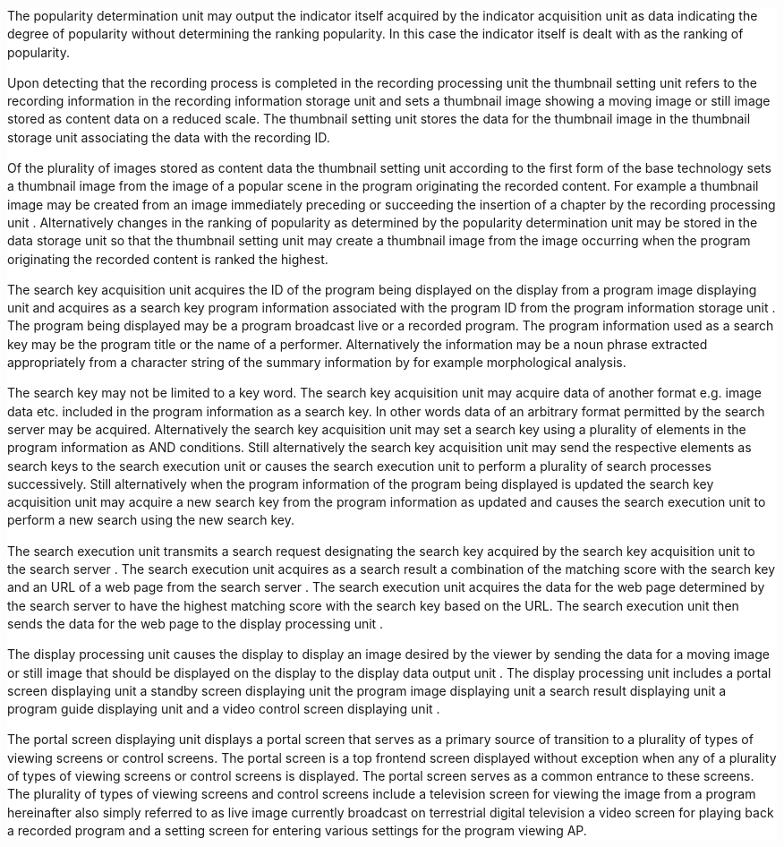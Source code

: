 The popularity determination unit may output the indicator itself acquired by the indicator acquisition unit as data indicating the degree of popularity without determining the ranking popularity. In this case the indicator itself is dealt with as the ranking of popularity.

Upon detecting that the recording process is completed in the recording processing unit the thumbnail setting unit refers to the recording information in the recording information storage unit and sets a thumbnail image showing a moving image or still image stored as content data on a reduced scale. The thumbnail setting unit stores the data for the thumbnail image in the thumbnail storage unit associating the data with the recording ID.

Of the plurality of images stored as content data the thumbnail setting unit according to the first form of the base technology sets a thumbnail image from the image of a popular scene in the program originating the recorded content. For example a thumbnail image may be created from an image immediately preceding or succeeding the insertion of a chapter by the recording processing unit . Alternatively changes in the ranking of popularity as determined by the popularity determination unit may be stored in the data storage unit so that the thumbnail setting unit may create a thumbnail image from the image occurring when the program originating the recorded content is ranked the highest.

The search key acquisition unit acquires the ID of the program being displayed on the display from a program image displaying unit and acquires as a search key program information associated with the program ID from the program information storage unit . The program being displayed may be a program broadcast live or a recorded program. The program information used as a search key may be the program title or the name of a performer. Alternatively the information may be a noun phrase extracted appropriately from a character string of the summary information by for example morphological analysis.

The search key may not be limited to a key word. The search key acquisition unit may acquire data of another format e.g. image data etc. included in the program information as a search key. In other words data of an arbitrary format permitted by the search server may be acquired. Alternatively the search key acquisition unit may set a search key using a plurality of elements in the program information as AND conditions. Still alternatively the search key acquisition unit may send the respective elements as search keys to the search execution unit or causes the search execution unit to perform a plurality of search processes successively. Still alternatively when the program information of the program being displayed is updated the search key acquisition unit may acquire a new search key from the program information as updated and causes the search execution unit to perform a new search using the new search key.

The search execution unit transmits a search request designating the search key acquired by the search key acquisition unit to the search server . The search execution unit acquires as a search result a combination of the matching score with the search key and an URL of a web page from the search server . The search execution unit acquires the data for the web page determined by the search server to have the highest matching score with the search key based on the URL. The search execution unit then sends the data for the web page to the display processing unit .

The display processing unit causes the display to display an image desired by the viewer by sending the data for a moving image or still image that should be displayed on the display to the display data output unit . The display processing unit includes a portal screen displaying unit a standby screen displaying unit the program image displaying unit a search result displaying unit a program guide displaying unit and a video control screen displaying unit .

The portal screen displaying unit displays a portal screen that serves as a primary source of transition to a plurality of types of viewing screens or control screens. The portal screen is a top frontend screen displayed without exception when any of a plurality of types of viewing screens or control screens is displayed. The portal screen serves as a common entrance to these screens. The plurality of types of viewing screens and control screens include a television screen for viewing the image from a program hereinafter also simply referred to as live image currently broadcast on terrestrial digital television a video screen for playing back a recorded program and a setting screen for entering various settings for the program viewing AP.
